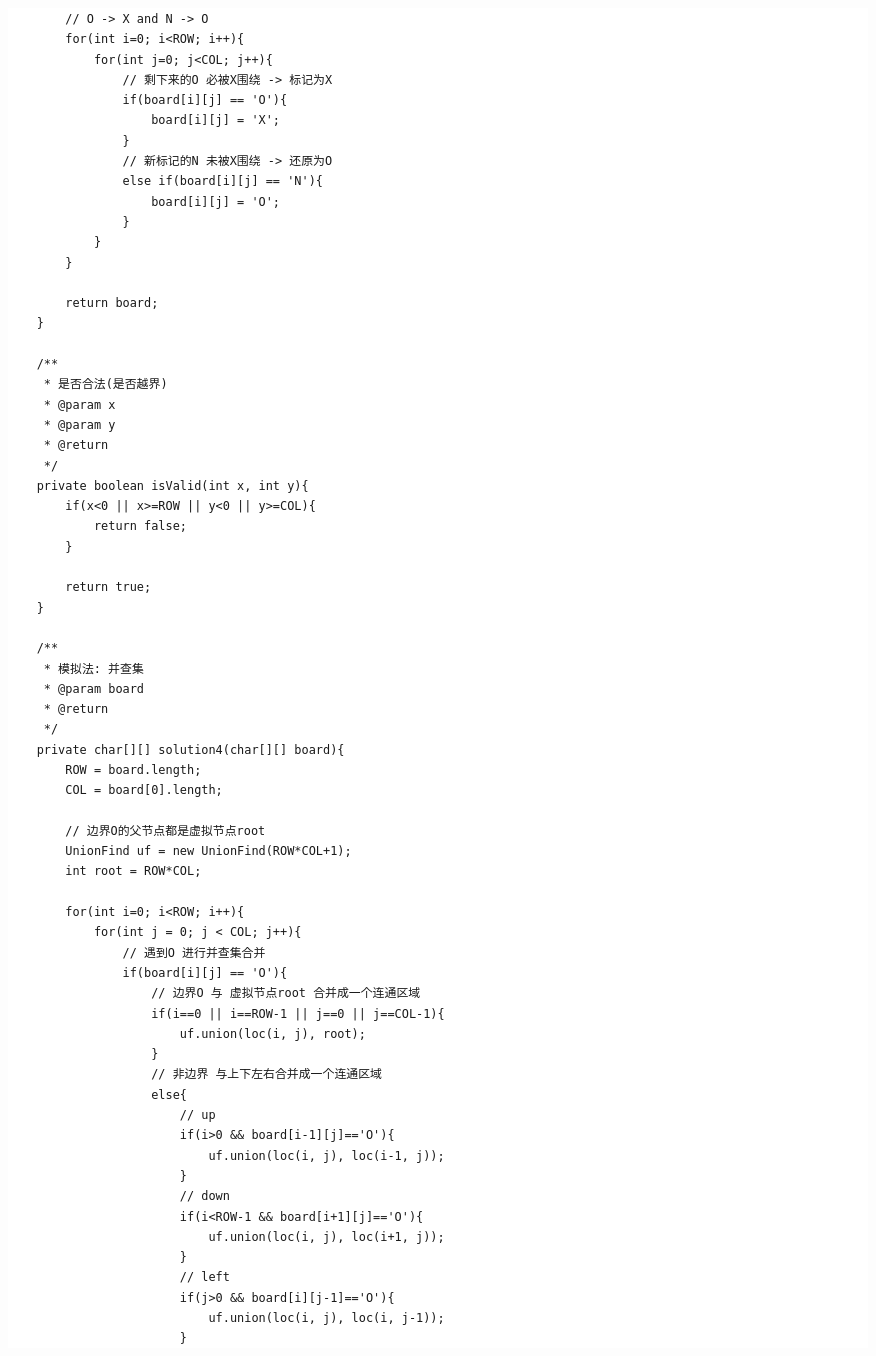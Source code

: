             // O -> X and N -> O
            for(int i=0; i<ROW; i++){
                for(int j=0; j<COL; j++){
                    // 剩下来的O 必被X围绕 -> 标记为X
                    if(board[i][j] == 'O'){
                        board[i][j] = 'X';
                    }
                    // 新标记的N 未被X围绕 -> 还原为O
                    else if(board[i][j] == 'N'){
                        board[i][j] = 'O';
                    }
                }
            }
    
            return board;
        }
    
        /**
         * 是否合法(是否越界)
         * @param x
         * @param y
         * @return
         */
        private boolean isValid(int x, int y){
            if(x<0 || x>=ROW || y<0 || y>=COL){
                return false;
            }
    
            return true;
        }
    
        /**
         * 模拟法: 并查集
         * @param board
         * @return
         */
        private char[][] solution4(char[][] board){
            ROW = board.length;
            COL = board[0].length;
    
            // 边界O的父节点都是虚拟节点root
            UnionFind uf = new UnionFind(ROW*COL+1);
            int root = ROW*COL;
    
            for(int i=0; i<ROW; i++){
                for(int j = 0; j < COL; j++){
                    // 遇到O 进行并查集合并
                    if(board[i][j] == 'O'){
                        // 边界O 与 虚拟节点root 合并成一个连通区域
                        if(i==0 || i==ROW-1 || j==0 || j==COL-1){
                            uf.union(loc(i, j), root);
                        }
                        // 非边界 与上下左右合并成一个连通区域
                        else{
                            // up
                            if(i>0 && board[i-1][j]=='O'){
                                uf.union(loc(i, j), loc(i-1, j));
                            }
                            // down
                            if(i<ROW-1 && board[i+1][j]=='O'){
                                uf.union(loc(i, j), loc(i+1, j));
                            }
                            // left
                            if(j>0 && board[i][j-1]=='O'){
                                uf.union(loc(i, j), loc(i, j-1));
                            }